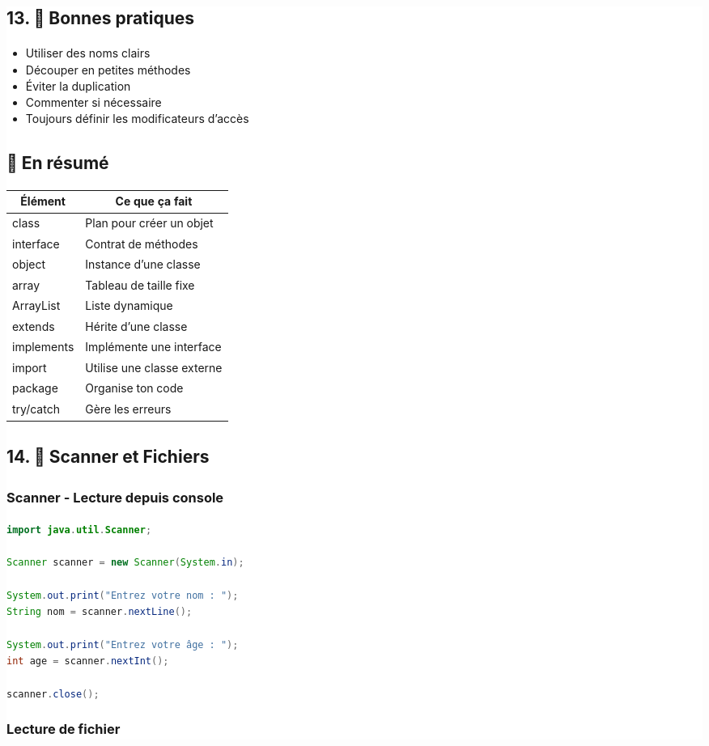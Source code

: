 ## 13. 🧼 Bonnes pratiques

- Utiliser des noms clairs
- Découper en petites méthodes
- Éviter la duplication
- Commenter si nécessaire
- Toujours définir les modificateurs d’accès

## 🧪 En résumé

| Élément | Ce que ça fait |
| --- | --- |
| class | Plan pour créer un objet |
| interface | Contrat de méthodes |
| object | Instance d’une classe |
| array | Tableau de taille fixe |
| ArrayList | Liste dynamique |
| extends | Hérite d’une classe |
| implements | Implémente une interface |
| import | Utilise une classe externe |
| package | Organise ton code |
| try/catch | Gère les erreurs |

## 14. 📖 Scanner et Fichiers

### Scanner - Lecture depuis console

```java
import java.util.Scanner;

Scanner scanner = new Scanner(System.in);

System.out.print("Entrez votre nom : ");
String nom = scanner.nextLine();

System.out.print("Entrez votre âge : ");
int age = scanner.nextInt();

scanner.close();
```

### Lecture de fichier
